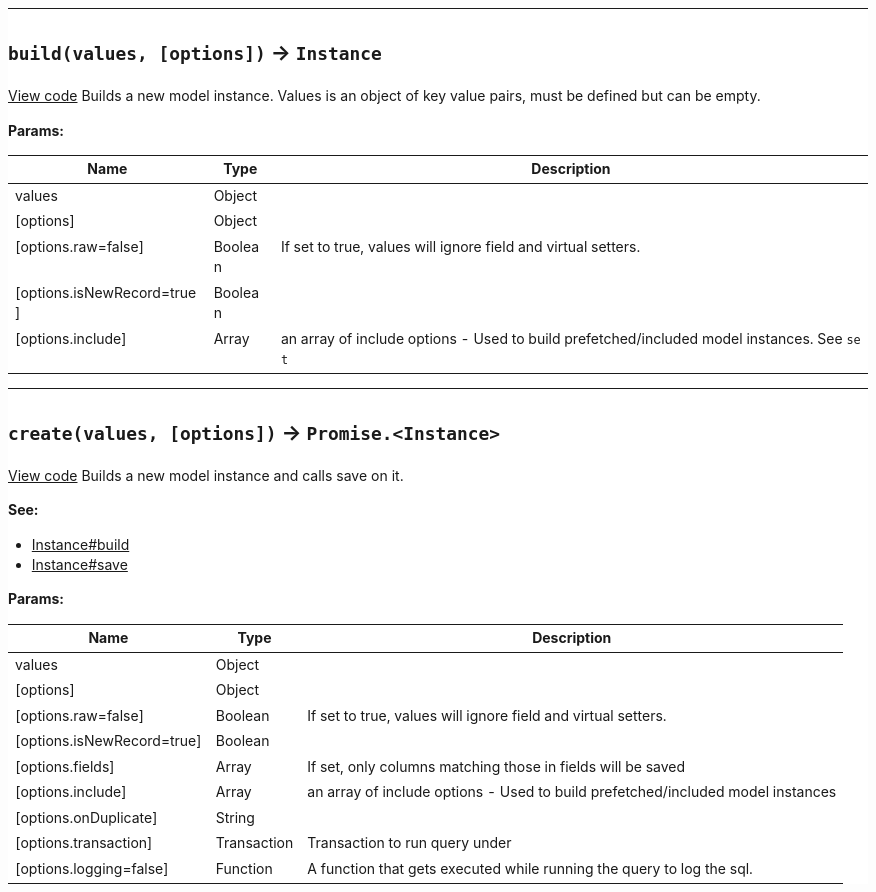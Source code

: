 
***

<a name="build"></a>
## `build(values, [options])` -> `Instance`
[View code](https://github.com/sequelize/sequelize/blob/f678009d7514b81a6f87e12b86360e9a597e3ca8/lib/model.js#L1507)
Builds a new model instance. Values is an object of key value pairs, must be defined but can be empty.


**Params:**

| Name | Type | Description |
| ---- | ---- | ----------- |
| values | Object |  |
| [options] | Object |  |
| [options.raw=false] | Boolean | If set to true, values will ignore field and virtual setters. |
| [options.isNewRecord=true] | Boolean |  |
| [options.include] | Array | an array of include options - Used to build prefetched/included model instances. See `set`  |


***

<a name="create"></a>
## `create(values, [options])` -> `Promise.<Instance>`
[View code](https://github.com/sequelize/sequelize/blob/f678009d7514b81a6f87e12b86360e9a597e3ca8/lib/model.js#L1575)
Builds a new model instance and calls save on it.


**See:**

* [Instance#build](instance#build)
* [Instance#save](instance#save)


**Params:**

| Name | Type | Description |
| ---- | ---- | ----------- |
| values | Object |  |
| [options] | Object |  |
| [options.raw=false] | Boolean | If set to true, values will ignore field and virtual setters. |
| [options.isNewRecord=true] | Boolean |  |
| [options.fields] | Array | If set, only columns matching those in fields will be saved |
| [options.include] | Array | an array of include options - Used to build prefetched/included model instances |
| [options.onDuplicate] | String |  |
| [options.transaction] | Transaction | Transaction to run query under |
| [options.logging=false] | Function | A function that gets executed while running the query to log the sql.  |
